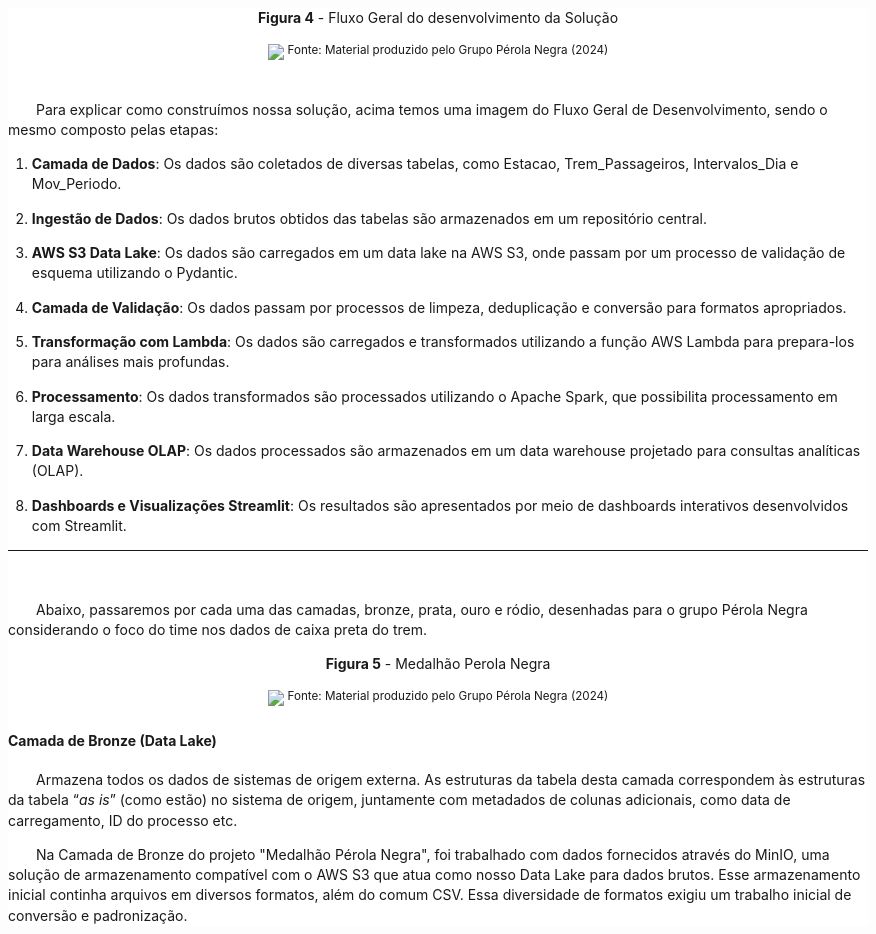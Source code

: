 <div align="center">
<p><b>Figura 4</b> - Fluxo Geral do desenvolvimento da Solução</p>
<img src="https://res.cloudinary.com/dmornatkl/image/upload/v1730406144/Inserir_um_t%C3%ADtulo_1_iqzdye.png
" width="100%" >
<sup>Fonte: Material produzido pelo Grupo Pérola Negra (2024)</sup>
</div>
<br>

&emsp;&emsp;Para explicar como construímos nossa solução, acima temos uma imagem do Fluxo Geral de Desenvolvimento, sendo o mesmo composto pelas etapas:

1. **Camada de Dados**: Os dados são coletados de diversas tabelas, como Estacao, Trem_Passageiros, Intervalos_Dia e Mov_Periodo.

2. **Ingestão de Dados**: Os dados brutos obtidos das tabelas são armazenados em um repositório central.

3. **AWS S3 Data Lake**: Os dados são carregados em um data lake na AWS S3, onde passam por um processo de validação de esquema utilizando o Pydantic.

4. **Camada de Validação**: Os dados passam por processos de limpeza, deduplicação e conversão para formatos apropriados.

5. **Transformação com Lambda**: Os dados são carregados e transformados utilizando a função AWS Lambda para prepara-los para análises mais profundas.

6. **Processamento**: Os dados transformados são processados utilizando o Apache Spark, que possibilita processamento em larga escala.

7. **Data Warehouse OLAP**: Os dados processados são armazenados em um data warehouse projetado para consultas analíticas (OLAP).

8. **Dashboards e Visualizações Streamlit**: Os resultados são apresentados por meio de dashboards interativos desenvolvidos com Streamlit.

---

<br>

&emsp;&emsp;Abaixo, passaremos por cada uma das camadas, bronze, prata, ouro e ródio, desenhadas para o grupo Pérola Negra considerando o foco do time nos dados de caixa preta do trem. 

<div align="center">
<p><b>Figura 5</b> - Medalhão Perola Negra</p>
<img src="https://res.cloudinary.com/dmornatkl/image/upload/v1730406144/Inserir_um_t%C3%ADtulo_2_nvnilz.png
" width="100%" >
<sup>Fonte: Material produzido pelo Grupo Pérola Negra (2024)</sup>
</div>

#### Camada de Bronze (Data Lake)

&emsp;&emsp;Armazena todos os dados de sistemas de origem externa. As estruturas da tabela desta camada correspondem às estruturas da tabela “*as is*” (como estão) no sistema de origem, juntamente com metadados de colunas adicionais, como data de carregamento, ID do processo etc. 

&emsp;&emsp;Na Camada de Bronze do projeto "Medalhão Pérola Negra", foi trabalhado com dados fornecidos através do MinIO, uma solução de armazenamento compatível com o AWS S3 que atua como nosso Data Lake para dados brutos. Esse armazenamento inicial continha arquivos em diversos formatos, além do comum CSV. Essa diversidade de formatos exigiu um trabalho inicial de conversão e padronização.
